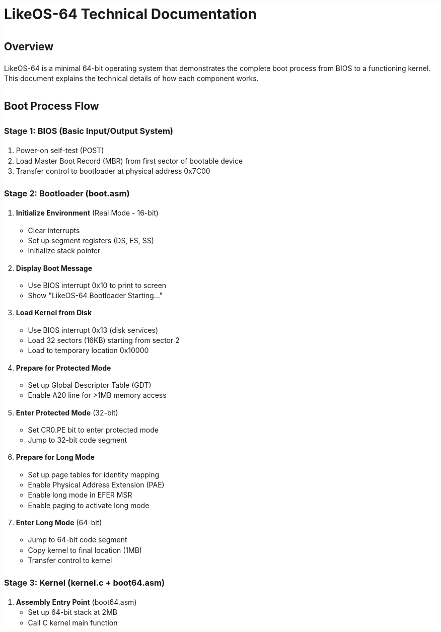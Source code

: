 # LikeOS-64 Technical Documentation

## Overview

LikeOS-64 is a minimal 64-bit operating system that demonstrates the complete boot process from BIOS to a functioning kernel. This document explains the technical details of how each component works.

## Boot Process Flow

### Stage 1: BIOS (Basic Input/Output System)
1. Power-on self-test (POST)
2. Load Master Boot Record (MBR) from first sector of bootable device
3. Transfer control to bootloader at physical address 0x7C00

### Stage 2: Bootloader (boot.asm)
1. **Initialize Environment** (Real Mode - 16-bit)
   - Clear interrupts
   - Set up segment registers (DS, ES, SS)
   - Initialize stack pointer

2. **Display Boot Message**
   - Use BIOS interrupt 0x10 to print to screen
   - Show "LikeOS-64 Bootloader Starting..."

3. **Load Kernel from Disk**
   - Use BIOS interrupt 0x13 (disk services)
   - Load 32 sectors (16KB) starting from sector 2
   - Load to temporary location 0x10000

4. **Prepare for Protected Mode**
   - Set up Global Descriptor Table (GDT)
   - Enable A20 line for >1MB memory access

5. **Enter Protected Mode** (32-bit)
   - Set CR0.PE bit to enter protected mode
   - Jump to 32-bit code segment

6. **Prepare for Long Mode**
   - Set up page tables for identity mapping
   - Enable Physical Address Extension (PAE)
   - Enable long mode in EFER MSR
   - Enable paging to activate long mode

7. **Enter Long Mode** (64-bit)
   - Jump to 64-bit code segment
   - Copy kernel to final location (1MB)
   - Transfer control to kernel

### Stage 3: Kernel (kernel.c + boot64.asm)
1. **Assembly Entry Point** (boot64.asm)
   - Set up 64-bit stack at 2MB
   - Call C kernel main function
